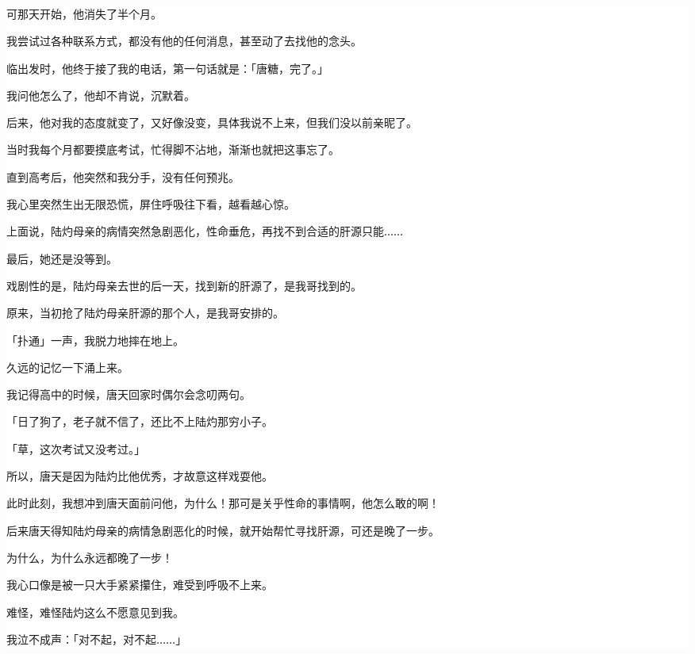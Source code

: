 
可那天开始，他消失了半个月。


我尝试过各种联系方式，都没有他的任何消息，甚至动了去找他的念头。


临出发时，他终于接了我的电话，第一句话就是：「唐糖，完了。」


我问他怎么了，他却不肯说，沉默着。


后来，他对我的态度就变了，又好像没变，具体我说不上来，但我们没以前亲昵了。


当时我每个月都要摸底考试，忙得脚不沾地，渐渐也就把这事忘了。


直到高考后，他突然和我分手，没有任何预兆。


我心里突然生出无限恐慌，屏住呼吸往下看，越看越心惊。


上面说，陆灼母亲的病情突然急剧恶化，性命垂危，再找不到合适的肝源只能……


最后，她还是没等到。


戏剧性的是，陆灼母亲去世的后一天，找到新的肝源了，是我哥找到的。


原来，当初抢了陆灼母亲肝源的那个人，是我哥安排的。


「扑通」一声，我脱力地摔在地上。


久远的记忆一下涌上来。


我记得高中的时候，唐天回家时偶尔会念叨两句。


「日了狗了，老子就不信了，还比不上陆灼那穷小子。


「草，这次考试又没考过。」


所以，唐天是因为陆灼比他优秀，才故意这样戏耍他。


此时此刻，我想冲到唐天面前问他，为什么！那可是关乎性命的事情啊，他怎么敢的啊！


后来唐天得知陆灼母亲的病情急剧恶化的时候，就开始帮忙寻找肝源，可还是晚了一步。


为什么，为什么永远都晚了一步！


我心口像是被一只大手紧紧攥住，难受到呼吸不上来。


难怪，难怪陆灼这么不愿意见到我。


我泣不成声：「对不起，对不起……」

